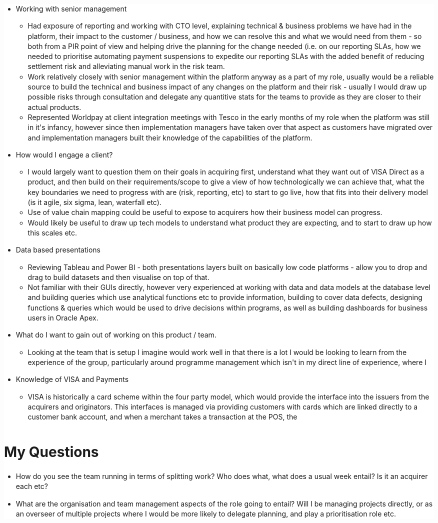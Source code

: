* Working with senior management
  * Had exposure of reporting and working with CTO level, explaining technical & business problems we have had in the platform, their impact to the customer / business, and how we can resolve this and what we would need from them - so both from a PIR point of view and helping drive the planning for the change needed (i.e. on our reporting SLAs, how we needed to prioritise automating payment suspensions to expedite our reporting SLAs with the added benefit of reducing settlement risk and alleviating manual work in the risk team.
  * Work relatively closely with senior management within the platform anyway as a part of my role, usually would be a reliable source to build the technical and business impact of any changes on the platform and their risk - usually I would draw up possible risks through consultation and delegate any quantitive stats for the teams to provide as they are closer to their actual products.
  * Represented Worldpay at client integration meetings with Tesco in the early months of my role when the platform was still in it's infancy, however since then implementation managers have taken over that aspect as customers have migrated over and implementation managers built their knowledge of the capabilities of the platform.  

* How would I engage a client?
  * I would largely want to question them on their goals in acquiring first, understand what they want out of VISA Direct as a product, and then build on their requirements/scope to give a view of how technologically we can achieve that, what the key boundaries we need to progress with are (risk, reporting, etc) to start to go live, how that fits into their delivery model (is it agile, six sigma, lean, waterfall etc).
  * Use of value chain mapping could be useful to expose to acquirers how their business model can progress.
  * Would likely be useful to draw up tech models to understand what product they are expecting, and to start to draw up how this scales etc.

* Data based presentations
  * Reviewing Tableau and Power BI - both presentations layers built on basically low code platforms - allow you to drop and drag to build datasets and then visualise on top of that.
  * Not familiar with their GUIs directly, however very experienced at working with data and data models at the database level and building queries which use analytical functions etc to provide information, building to cover data defects, designing functions & queries which would be used to drive decisions within programs, as well as building dashboards for business users in Oracle Apex.

* What do I want to gain out of working on this product / team.
  * Looking at the team that is setup I imagine would work well in that there is a lot I would be looking to learn from the experience of the group, particularly around programme management which isn't in my direct line of experience, where I

* Knowledge of VISA and  Payments
  * VISA is historically a card scheme within the four party model, which would provide the interface into the issuers from the acquirers and originators. This interfaces is managed via providing customers with cards which are linked directly to a customer bank account, and when a merchant takes a transaction at the POS, the

# My Questions

* How do you see the team running in terms of splitting work? Who does what, what does a usual week entail? Is it an acquirer each etc?

* What are the organisation and team management aspects of the role going to entail? Will I be managing projects directly, or as an overseer of multiple projects where I would be more likely to delegate planning, and play a prioritisation role etc.
